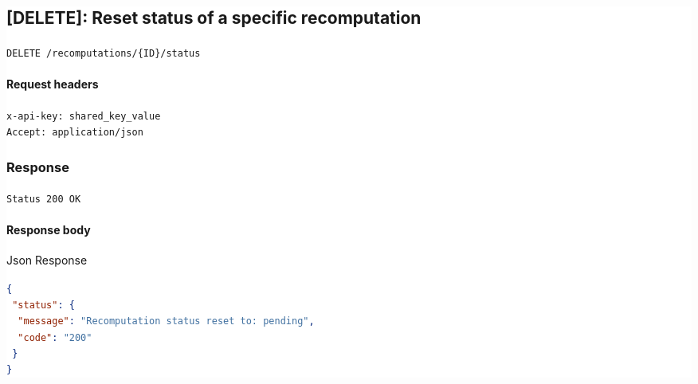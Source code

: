 
<a id='6'></a>

## [DELETE]: Reset status of a specific recomputation

```
DELETE /recomputations/{ID}/status
```

#### Request headers

```
x-api-key: shared_key_value
Accept: application/json
```

### Response
`Status 200 OK`

#### Response body
Json Response

```json
{
 "status": {
  "message": "Recomputation status reset to: pending",
  "code": "200"
 }
}
```
